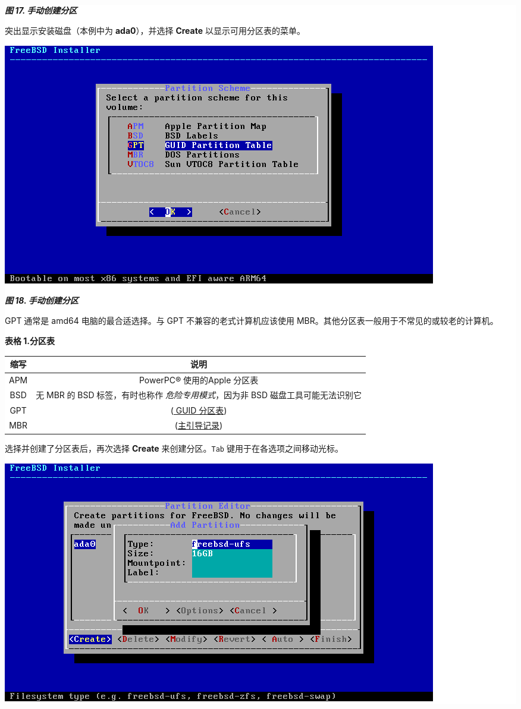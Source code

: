 _**图 17. 手动创建分区**_

突出显示安装磁盘（本例中为 **ada0**），并选择 **Create** 以显示可用分区表的菜单。

![显示不同类型分区方案的菜单](../.gitbook/assets/18.png)

_**图 18. 手动创建分区**_

GPT 通常是 amd64 电脑的最合适选择。与 GPT 不兼容的老式计算机应该使用 MBR。其他分区表一般用于不常见的或较老的计算机。

**表格 1.分区表**

|  缩写 |                                 说明                                 |
| :-: | :----------------------------------------------------------------: |
| APM |                        PowerPC® 使用的Apple 分区表                       |
| BSD |          无 MBR 的 BSD 标签，有时也称作 _危险专用模式_，因为非 BSD 磁盘工具可能无法识别它         |
| GPT | ([ GUID 分区表](http://en.wikipedia.org/wiki/GUID\_Partition\_Table)) |
| MBR |    ([主引导记录](http://en.wikipedia.org/wiki/Master\_boot\_record))    |

选择并创建了分区表后，再次选择 **Create** 来创建分区。`Tab` 键用于在各选项之间移动光标。

![菜单要求为新分区提供类型、大小、挂载点和标签。](../.gitbook/assets/19.png)